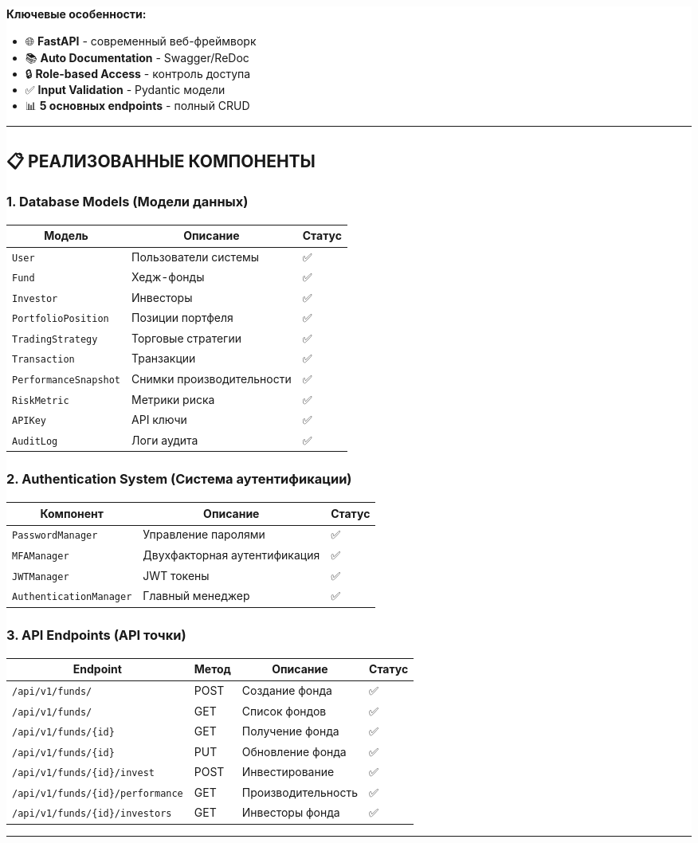 **Ключевые особенности:**
- 🌐 **FastAPI** - современный веб-фреймворк
- 📚 **Auto Documentation** - Swagger/ReDoc
- 🔒 **Role-based Access** - контроль доступа
- ✅ **Input Validation** - Pydantic модели
- 📊 **5 основных endpoints** - полный CRUD

---

## 📋 **РЕАЛИЗОВАННЫЕ КОМПОНЕНТЫ**

### **1. Database Models (Модели данных)**

| Модель | Описание | Статус |
|--------|----------|--------|
| `User` | Пользователи системы | ✅ |
| `Fund` | Хедж-фонды | ✅ |
| `Investor` | Инвесторы | ✅ |
| `PortfolioPosition` | Позиции портфеля | ✅ |
| `TradingStrategy` | Торговые стратегии | ✅ |
| `Transaction` | Транзакции | ✅ |
| `PerformanceSnapshot` | Снимки производительности | ✅ |
| `RiskMetric` | Метрики риска | ✅ |
| `APIKey` | API ключи | ✅ |
| `AuditLog` | Логи аудита | ✅ |

### **2. Authentication System (Система аутентификации)**

| Компонент | Описание | Статус |
|-----------|----------|--------|
| `PasswordManager` | Управление паролями | ✅ |
| `MFAManager` | Двухфакторная аутентификация | ✅ |
| `JWTManager` | JWT токены | ✅ |
| `AuthenticationManager` | Главный менеджер | ✅ |

### **3. API Endpoints (API точки)**

| Endpoint | Метод | Описание | Статус |
|----------|-------|----------|--------|
| `/api/v1/funds/` | POST | Создание фонда | ✅ |
| `/api/v1/funds/` | GET | Список фондов | ✅ |
| `/api/v1/funds/{id}` | GET | Получение фонда | ✅ |
| `/api/v1/funds/{id}` | PUT | Обновление фонда | ✅ |
| `/api/v1/funds/{id}/invest` | POST | Инвестирование | ✅ |
| `/api/v1/funds/{id}/performance` | GET | Производительность | ✅ |
| `/api/v1/funds/{id}/investors` | GET | Инвесторы фонда | ✅ |

---